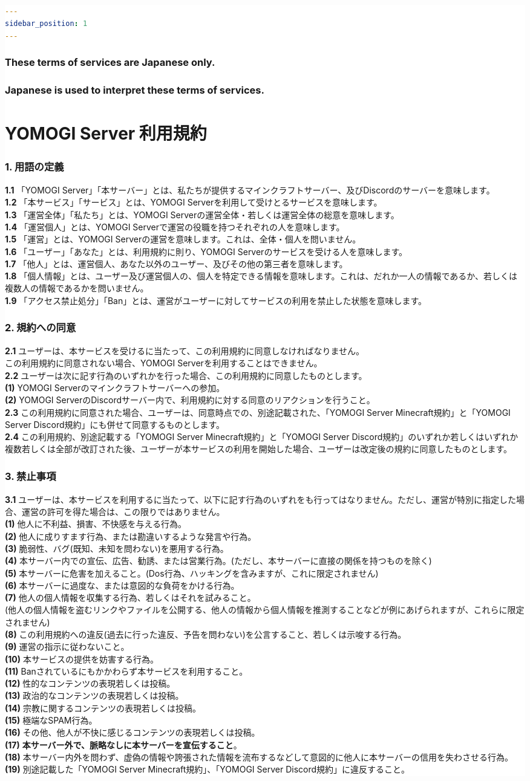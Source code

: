 ```yaml
---
sidebar_position: 1
---
```


### These terms of services are Japanese only.
### Japanese is used to interpret these terms of services.
# YOMOGI Server 利用規約
### 1. 用語の定義
**1.1** 「YOMOGI Server」「本サーバー」とは、私たちが提供するマインクラフトサーバー、及びDiscordのサーバーを意味します。<br>
**1.2** 「本サービス」「サービス」とは、YOMOGI Serverを利用して受けとるサービスを意味します。<br>
**1.3** 「運営全体」「私たち」とは、YOMOGI Serverの運営全体・若しくは運営全体の総意を意味します。<br>
**1.4** 「運営個人」とは、YOMOGI Serverで運営の役職を持つそれぞれの人を意味します。<br>
**1.5** 「運営」とは、YOMOGI Serverの運営を意味します。これは、全体・個人を問いません。<br>
**1.6** 「ユーザー」「あなた」とは、利用規約に則り、YOMOGI Serverのサービスを受ける人を意味します。<br>
**1.7** 「他人」とは、運営個人、あなた以外のユーザー、及びその他の第三者を意味します。<br>
**1.8** 「個人情報」とは、ユーザー及び運営個人の、個人を特定できる情報を意味します。これは、だれか一人の情報であるか、若しくは複数人の情報であるかを問いません。<br>
**1.9** 「アクセス禁止処分」「Ban」とは、運営がユーザーに対してサービスの利用を禁止した状態を意味します。<br>

### 2. 規約への同意
**2.1** ユーザーは、本サービスを受けるに当たって、この利用規約に同意しなければなりません。<br>
この利用規約に同意されない場合、YOMOGI Serverを利用することはできません。<br>
**2.2** ユーザーは次に記す行為のいずれかを行った場合、この利用規約に同意したものとします。<br>
**(1)** YOMOGI Serverのマインクラフトサーバーへの参加。<br>
**(2)** YOMOGI ServerのDiscordサーバー内で、利用規約に対する同意のリアクションを行うこと。<br>
**2.3** この利用規約に同意された場合、ユーザーは、同意時点での、別途記載された、「YOMOGI Server Minecraft規約」と「YOMOGI Server Discord規約」にも併せて同意するものとします。<br>
**2.4** この利用規約、別途記載する「YOMOGI Server Minecraft規約」と「YOMOGI Server
Discord規約」のいずれか若しくはいずれか複数若しくは全部が改訂された後、ユーザーが本サービスの利用を開始した場合、ユーザーは改定後の規約に同意したものとします。<br>

### 3. 禁止事項
**3.1** ユーザーは、本サービスを利用するに当たって、以下に記す行為のいずれをも行ってはなりません。ただし、運営が特別に指定した場合、運営の許可を得た場合は、この限りではありません。<br>
**(1)** 他人に不利益、損害、不快感を与える行為。<br>
**(2)** 他人に成りすます行為、または勘違いするような発言や行為。<br>
**(3)** 脆弱性、バグ(既知、未知を問わない)を悪用する行為。<br>
**(4)** 本サーバー内での宣伝、広告、勧誘、または営業行為。(ただし、本サーバーに直接の関係を持つものを除く)<br>
**(5)** 本サーバーに危害を加えること。(Dos行為、ハッキングを含みますが、これに限定されません)<br>
**(6)** 本サーバーに過度な、または意図的な負荷をかける行為。<br>
**(7)** 他人の個人情報を収集する行為、若しくはそれを試みること。<br>
(他人の個人情報を盗むリンクやファイルを公開する、他人の情報から個人情報を推測することなどが例にあげられますが、これらに限定されません)<br>
**(8)** この利用規約への違反(過去に行った違反、予告を問わない)を公言すること、若しくは示唆する行為。<br>
**(9)** 運営の指示に従わないこと。<br>
**(10)** 本サービスの提供を妨害する行為。<br>
**(11)** Banされているにもかかわらず本サービスを利用すること。<br>
**(12)** 性的なコンテンツの表現若しくは投稿。<br>
**(13)** 政治的なコンテンツの表現若しくは投稿。<br>
**(14)** 宗教に関するコンテンツの表現若しくは投稿。<br>
**(15)** 極端なSPAM行為。<br>
**(16)** その他、他人が不快に感じるコンテンツの表現若しくは投稿。<br>
**(17)** **本サーバー外で、脈略なしに本サーバーを宣伝すること**。<br>
**(18)** 本サーバー内外を問わず、虚偽の情報や誇張された情報を流布するなどして意図的に他人に本サーバーの信用を失わさせる行為。<br>
**(19)** 別途記載した「YOMOGI Server Minecraft規約」、「YOMOGI Server Discord規約」に違反すること。
